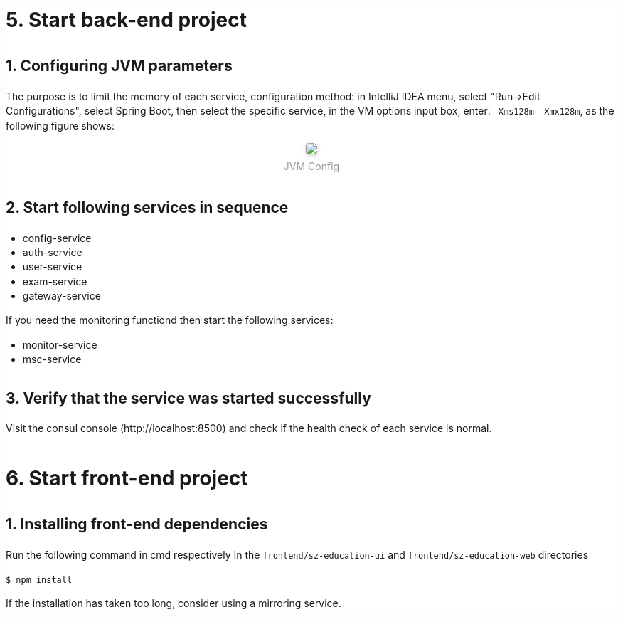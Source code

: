 # 5. Start back-end project

## 1. Configuring JVM parameters

The purpose is to limit the memory of each service, configuration method: in IntelliJ IDEA menu, select "Run->Edit Configurations", select Spring Boot, then select the specific service, in the VM options input box, enter: `-Xms128m -Xmx128m`, as the following figure shows:

<center>
    <img style="border-radius: 0.3125em;
    box-shadow: 0 2px 4px 0 rgba(34,36,38,.12),0 2px 10px 0 rgba(34,36,38,.08);" 
    src="https://gcore.jsdelivr.net/gh/shimmerjordan/sz-education@master/docs/images/MyDeployNotes/JVMConfig.png" width="100%">
    <br>
    <div style="color:orange; border-bottom: 1px solid #d9d9d9;
    display: inline-block;
    color: #999;
    padding: 2px;">JVM Config</div>
</center>

## 2. Start following services in sequence

- config-service
- auth-service
- user-service
- exam-service
- gateway-service

If you need the monitoring functiond then start the following services:

- monitor-service
- msc-service

## 3. Verify that the service was started successfully

Visit the consul console ([http://localhost:8500](http://localhost:8500)) and check if the health check of each service is normal.

# 6. Start front-end project

## 1. Installing front-end dependencies

Run the following command in cmd respectively In the `frontend/sz-education-ui` and `frontend/sz-education-web` directories

```shell
$ npm install
```

If the installation has taken too long, consider using a mirroring service.
